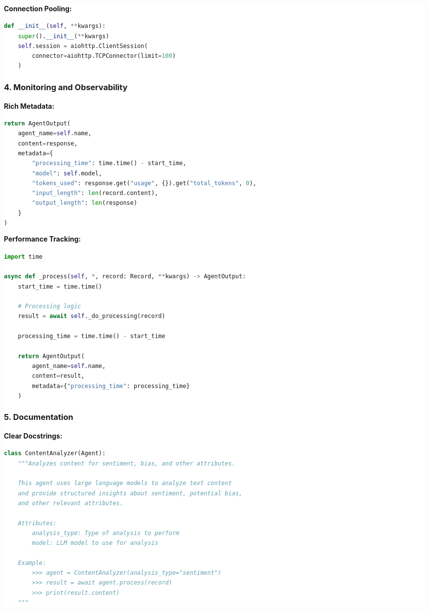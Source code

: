 **Connection Pooling:**
```python
def __init__(self, **kwargs):
    super().__init__(**kwargs)
    self.session = aiohttp.ClientSession(
        connector=aiohttp.TCPConnector(limit=100)
    )
```

### 4. Monitoring and Observability

**Rich Metadata:**
```python
return AgentOutput(
    agent_name=self.name,
    content=response,
    metadata={
        "processing_time": time.time() - start_time,
        "model": self.model,
        "tokens_used": response.get("usage", {}).get("total_tokens", 0),
        "input_length": len(record.content),
        "output_length": len(response)
    }
)
```

**Performance Tracking:**
```python
import time

async def _process(self, *, record: Record, **kwargs) -> AgentOutput:
    start_time = time.time()
    
    # Processing logic
    result = await self._do_processing(record)
    
    processing_time = time.time() - start_time
    
    return AgentOutput(
        agent_name=self.name,
        content=result,
        metadata={"processing_time": processing_time}
    )
```

### 5. Documentation

**Clear Docstrings:**
```python
class ContentAnalyzer(Agent):
    """Analyzes content for sentiment, bias, and other attributes.
    
    This agent uses large language models to analyze text content
    and provide structured insights about sentiment, potential bias,
    and other relevant attributes.
    
    Attributes:
        analysis_type: Type of analysis to perform
        model: LLM model to use for analysis
        
    Example:
        >>> agent = ContentAnalyzer(analysis_type="sentiment")
        >>> result = await agent.process(record)
        >>> print(result.content)
    """
```